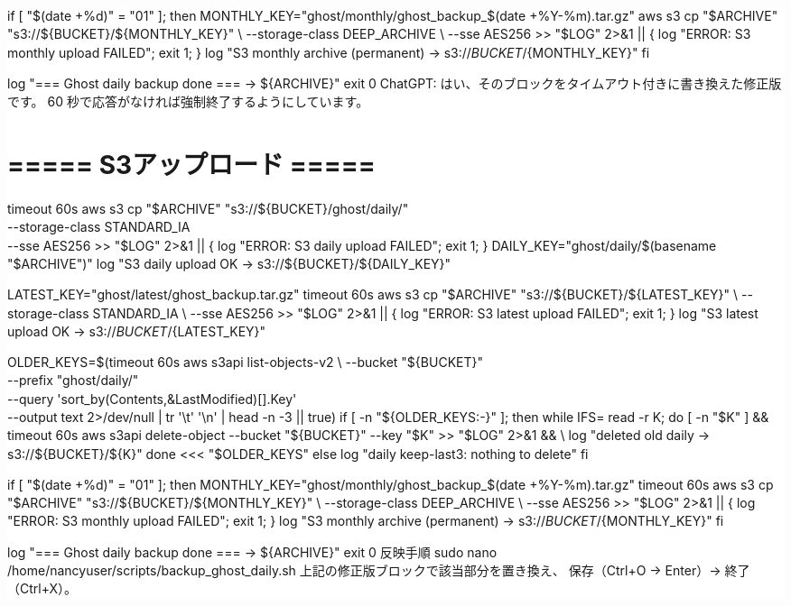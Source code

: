 if [ "$(date +%d)" = "01" ]; then
  MONTHLY_KEY="ghost/monthly/ghost_backup_$(date +%Y-%m).tar.gz"
  aws s3 cp "$ARCHIVE" "s3://${BUCKET}/${MONTHLY_KEY}" \
    --storage-class DEEP_ARCHIVE \
    --sse AES256 >> "$LOG" 2>&1 || { log "ERROR: S3 monthly upload FAILED"; exit 1; }
  log "S3 monthly archive (permanent) -> s3://${BUCKET}/${MONTHLY_KEY}"
fi

log "=== Ghost daily backup done === -> ${ARCHIVE}"
exit 0
ChatGPT:
はい、そのブロックをタイムアウト付きに書き換えた修正版です。
60 秒で応答がなければ強制終了するようにしています。

# ===== S3アップロード =====
timeout 60s aws s3 cp "$ARCHIVE" "s3://${BUCKET}/ghost/daily/" \
  --storage-class STANDARD_IA \
  --sse AES256 >> "$LOG" 2>&1 || { log "ERROR: S3 daily upload FAILED"; exit 1; }
DAILY_KEY="ghost/daily/$(basename "$ARCHIVE")"
log "S3 daily upload OK -> s3://${BUCKET}/${DAILY_KEY}"

LATEST_KEY="ghost/latest/ghost_backup.tar.gz"
timeout 60s aws s3 cp "$ARCHIVE" "s3://${BUCKET}/${LATEST_KEY}" \
  --storage-class STANDARD_IA \
  --sse AES256 >> "$LOG" 2>&1 || { log "ERROR: S3 latest upload FAILED"; exit 1; }
log "S3 latest upload OK -> s3://${BUCKET}/${LATEST_KEY}"

OLDER_KEYS=$(timeout 60s aws s3api list-objects-v2 \
  --bucket "${BUCKET}" \
  --prefix "ghost/daily/" \
  --query 'sort_by(Contents,&LastModified)[].Key' \
  --output text 2>/dev/null | tr '\t' '\n' | head -n -3 || true)
if [ -n "${OLDER_KEYS:-}" ]; then
  while IFS= read -r K; do
    [ -n "$K" ] && timeout 60s aws s3api delete-object --bucket "${BUCKET}" --key "$K" >> "$LOG" 2>&1 && \
      log "deleted old daily -> s3://${BUCKET}/${K}"
  done <<< "$OLDER_KEYS"
else
  log "daily keep-last3: nothing to delete"
fi

if [ "$(date +%d)" = "01" ]; then
  MONTHLY_KEY="ghost/monthly/ghost_backup_$(date +%Y-%m).tar.gz"
  timeout 60s aws s3 cp "$ARCHIVE" "s3://${BUCKET}/${MONTHLY_KEY}" \
    --storage-class DEEP_ARCHIVE \
    --sse AES256 >> "$LOG" 2>&1 || { log "ERROR: S3 monthly upload FAILED"; exit 1; }
  log "S3 monthly archive (permanent) -> s3://${BUCKET}/${MONTHLY_KEY}"
fi

log "=== Ghost daily backup done === -> ${ARCHIVE}"
exit 0
反映手順
sudo nano /home/nancyuser/scripts/backup_ghost_daily.sh
上記の修正版ブロックで該当部分を置き換え、
保存（Ctrl+O → Enter）→ 終了（Ctrl+X）。
